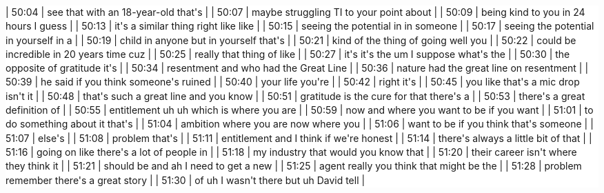 | 50:04 | see that with an 18-year-old that's |
| 50:07 | maybe struggling TI to your point about |
| 50:09 | being kind to you in 24 hours I guess |
| 50:13 | it's a similar thing right like like |
| 50:15 | seeing the potential in in someone |
| 50:17 | seeing the potential in yourself in a |
| 50:19 | child in anyone but in yourself that's |
| 50:21 | kind of the thing of going well you |
| 50:22 | could be incredible in 20 years time cuz |
| 50:25 | really that thing of like |
| 50:27 | it's it's the um I suppose what's the |
| 50:30 | the opposite of gratitude it's |
| 50:34 | resentment and who had the Great Line |
| 50:36 | nature had the great line on resentment |
| 50:39 | he said if you think someone's ruined |
| 50:40 | your life you're |
| 50:42 | right it's |
| 50:45 | you like that's a mic drop isn't it |
| 50:48 | that's such a great line and you know |
| 50:51 | gratitude is the cure for that there's a |
| 50:53 | there's a great definition of |
| 50:55 | entitlement uh uh which is where you are |
| 50:59 | now and where you want to be if you want |
| 51:01 | to do something about it that's |
| 51:04 | ambition where you are now where you |
| 51:06 | want to be if you think that's someone |
| 51:07 | else's |
| 51:08 | problem that's |
| 51:11 | entitlement and I think if we're honest |
| 51:14 | there's always a little bit of that |
| 51:16 | going on like there's a lot of people in |
| 51:18 | my industry that would you know that |
| 51:20 | their career isn't where they think it |
| 51:21 | should be and ah I need to get a new |
| 51:25 | agent really you think that might be the |
| 51:28 | problem remember there's a great story |
| 51:30 | of uh I wasn't there but uh David tell |
